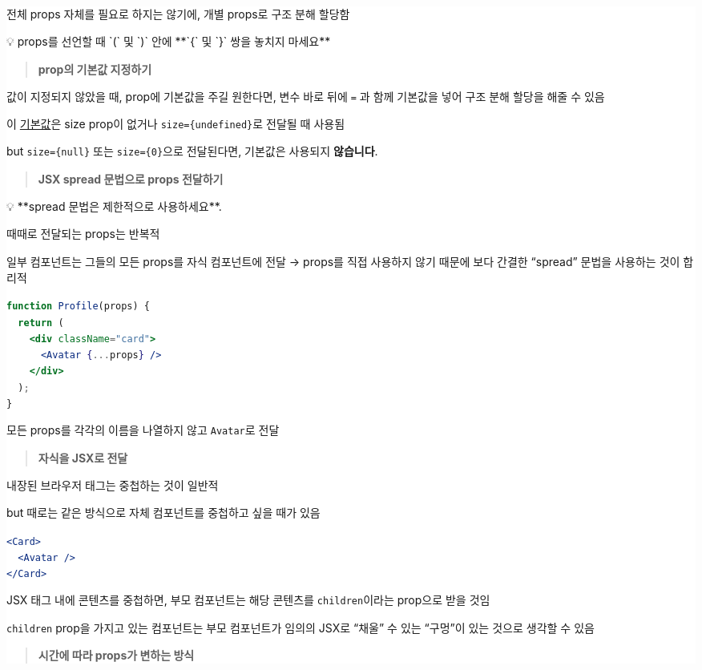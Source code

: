 전체 props 자체를 필요로 하지는 않기에, 개별 props로 구조 분해 할당함

<aside>
💡 props를 선언할 때 `(` 및 `)` 안에  **`{` 및 `}` 쌍을 놓치지 마세요**

</aside>

> ****prop의 기본값 지정하기****
> 

값이 지정되지 않았을 때, prop에 기본값을 주길 원한다면, 변수 바로 뒤에 `=` 과 함께 기본값을 넣어 구조 분해 할당을 해줄 수 있음

이 [기본값](https://developer.mozilla.org/ko/docs/Web/JavaScript/Reference/Functions/Default_parameters)은 size prop이 없거나 `size={undefined}`로 전달될 때 사용됨

but `size={null}`  또는 `size={0}`으로 전달된다면, 기본값은 사용되지 **않습니다**.

> ****JSX spread 문법으로 props 전달하기****
> 

<aside>
💡 **spread 문법은 제한적으로 사용하세요**.

</aside>

때때로 전달되는 props는 반복적

일부 컴포넌트는 그들의 모든 props를 자식 컴포넌트에 전달 → props를 직접 사용하지 않기 때문에 보다 간결한 “spread” 문법을 사용하는 것이 합리적

```jsx
function Profile(props) {
  return (
    <div className="card">
      <Avatar {...props} />
    </div>
  );
}
```

모든 props를 각각의 이름을 나열하지 않고 `Avatar`로 전달

> ****자식을 JSX로 전달****
> 

내장된 브라우저 태그는 중첩하는 것이 일반적

but 때로는 같은 방식으로 자체 컴포넌트를 중첩하고 싶을 때가 있음

```jsx
<Card>
  <Avatar />
</Card>
```

JSX 태그 내에 콘텐츠를 중첩하면, 부모 컴포넌트는 해당 콘텐츠를 `children`이라는 prop으로 받을 것임

`children` prop을 가지고 있는 컴포넌트는 부모 컴포넌트가 임의의 JSX로 “채울” 수 있는 “구멍”이 있는 것으로 생각할 수 있음

> ****시간에 따라 props가 변하는 방식****
> 
